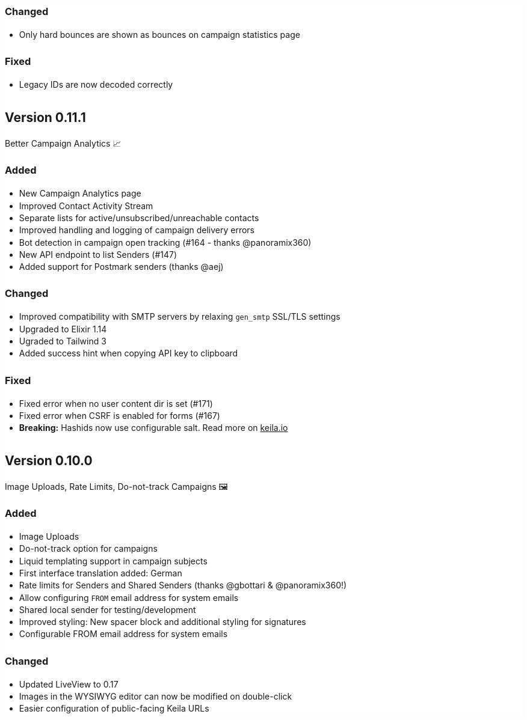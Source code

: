 ### Changed
- Only hard bounces are shown as bounces on campaign statistics page

### Fixed
- Legacy IDs are now decoded correctly

## Version 0.11.1

Better Campaign Analytics 📈

### Added

- New Campaign Analytics page
- Improved Contact Activity Stream
- Separate lists for active/unsubscribed/unreachable contacts
- Improved handling and logging of campaign delivery errors
- Bot detection in campaign open tracking (#164 - thanks @panoramix360)
- New API endpoint to list Senders (#147)
- Added support for Postmark senders (thanks @aej)

### Changed
- Improved compatibility with SMTP servers by relaxing `gen_smtp` SSL/TLS settings
- Upgraded to Elixir 1.14
- Ugraded to Tailwind 3 
- Added success hint when copying API key to clipboard

### Fixed
- Fixed error when no user content dir is set (#171)
- Fixed error when CSRF is enabled for forms (#167)
- **Breaking:** Hashids now use configurable salt. Read more on [keila.io](https://www.keila.io/updates/breaking-hashid-update)

## Version 0.10.0

Image Uploads, Rate Limits, Do-not-track Campaigns 🖼️

### Added
- Image Uploads
- Do-not-track option for campaigns
- Liquid templating support in campaign subjects
- First interface translation added: German
- Rate limits for Senders and Shared Senders (thanks @gbottari & @panoramix360!)
- Allow configuring `FROM` email address for system emails
- Shared local sender for testing/development
- Improved styling: New spacer block and additional styling for signatures
- Configurable FROM email address for system emails

### Changed
- Updated LiveView to 0.17
- Images in the WYSIWYG editor can now be modified on double-click
- Easier configuration of public-facing Keila URLs
